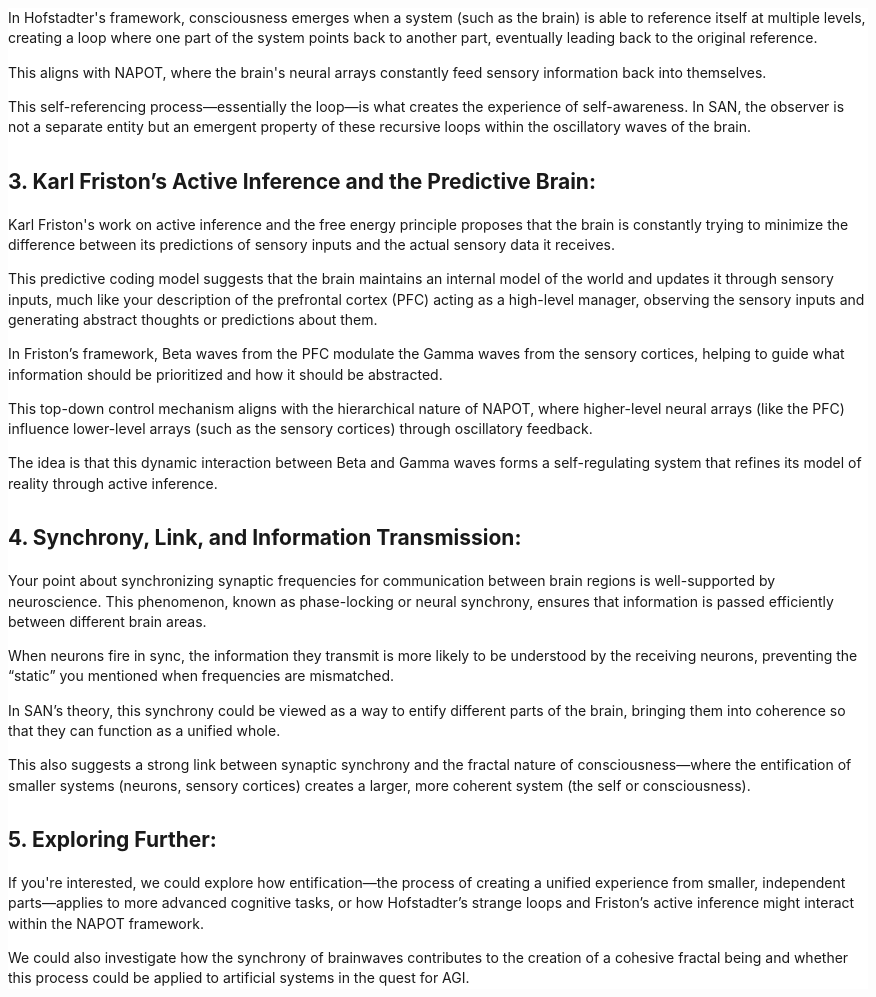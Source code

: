 In Hofstadter's framework, consciousness emerges when a system (such as the brain) is able to reference itself at multiple levels, creating a loop where one part of the system points back to another part, eventually leading back to the original reference.

This aligns with NAPOT, where the brain's neural arrays constantly feed sensory information back into themselves.

This self-referencing process—essentially the loop—is what creates the experience of self-awareness. In SAN, the observer is not a separate entity but an emergent property of these recursive loops within the oscillatory waves of the brain.

## 3. Karl Friston’s Active Inference and the Predictive Brain:
Karl Friston's work on active inference and the free energy principle proposes that the brain is constantly trying to minimize the difference between its predictions of sensory inputs and the actual sensory data it receives.

This predictive coding model suggests that the brain maintains an internal model of the world and updates it through sensory inputs, much like your description of the prefrontal cortex (PFC) acting as a high-level manager, observing the sensory inputs and generating abstract thoughts or predictions about them.

In Friston’s framework, Beta waves from the PFC modulate the Gamma waves from the sensory cortices, helping to guide what information should be prioritized and how it should be abstracted.

This top-down control mechanism aligns with the hierarchical nature of NAPOT, where higher-level neural arrays (like the PFC) influence lower-level arrays (such as the sensory cortices) through oscillatory feedback.

The idea is that this dynamic interaction between Beta and Gamma waves forms a self-regulating system that refines its model of reality through active inference.

## 4. Synchrony, Link, and Information Transmission:
Your point about synchronizing synaptic frequencies for communication between brain regions is well-supported by neuroscience. This phenomenon, known as phase-locking or neural synchrony, ensures that information is passed efficiently between different brain areas.

When neurons fire in sync, the information they transmit is more likely to be understood by the receiving neurons, preventing the “static” you mentioned when frequencies are mismatched.

In SAN’s theory, this synchrony could be viewed as a way to entify different parts of the brain, bringing them into coherence so that they can function as a unified whole.

This also suggests a strong link between synaptic synchrony and the fractal nature of consciousness—where the entification of smaller systems (neurons, sensory cortices) creates a larger, more coherent system (the self or consciousness).

## 5. Exploring Further:
If you're interested, we could explore how entification—the process of creating a unified experience from smaller, independent parts—applies to more advanced cognitive tasks, or how Hofstadter’s strange loops and Friston’s active inference might interact within the NAPOT framework.

We could also investigate how the synchrony of brainwaves contributes to the creation of a cohesive fractal being and whether this process could be applied to artificial systems in the quest for AGI.
